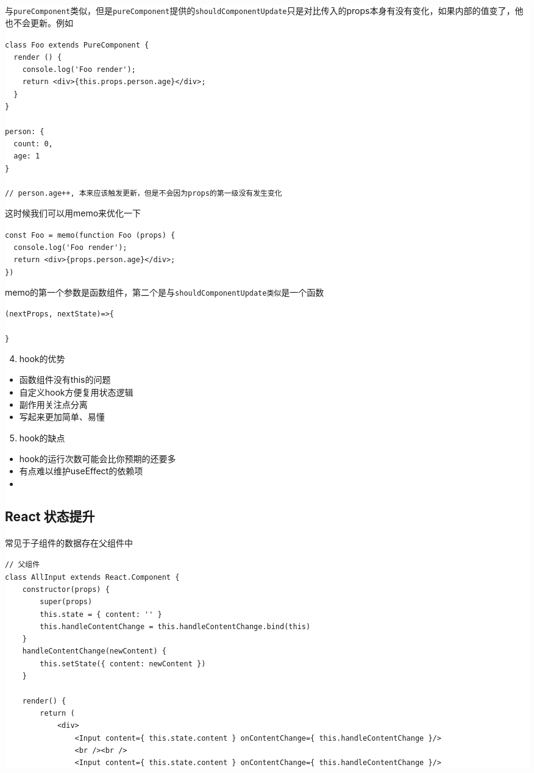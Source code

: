 与`pureComponent`类似，但是`pureComponent`提供的`shouldComponentUpdate`只是对比传入的props本身有没有变化，如果内部的值变了，他也不会更新。例如
```
class Foo extends PureComponent {
  render () {
    console.log('Foo render');
    return <div>{this.props.person.age}</div>;
  }
}

person: {
  count: 0,
  age: 1
}

// person.age++, 本来应该触发更新，但是不会因为props的第一级没有发生变化
```

这时候我们可以用memo来优化一下
```
const Foo = memo(function Foo (props) {
  console.log('Foo render');
  return <div>{props.person.age}</div>;
})
```
memo的第一个参数是函数组件，第二个是与`shouldComponentUpdate类似`是一个函数
```
(nextProps, nextState)=>{
    
}
```

4. hook的优势
- 函数组件没有this的问题
- 自定义hook方便复用状态逻辑
- 副作用关注点分离
- 写起来更加简单、易懂

5. hook的缺点
- hook的运行次数可能会比你预期的还要多
- 有点难以维护useEffect的依赖项
- 


## React 状态提升
常见于子组件的数据存在父组件中
```
// 父组件
class AllInput extends React.Component {
    constructor(props) {
        super(props)
        this.state = { content: '' }
        this.handleContentChange = this.handleContentChange.bind(this)
    }
    handleContentChange(newContent) {
        this.setState({ content: newContent })
    }
    
    render() {
        return (
            <div>
                <Input content={ this.state.content } onContentChange={ this.handleContentChange }/>
                <br /><br />
                <Input content={ this.state.content } onContentChange={ this.handleContentChange }/>
```
